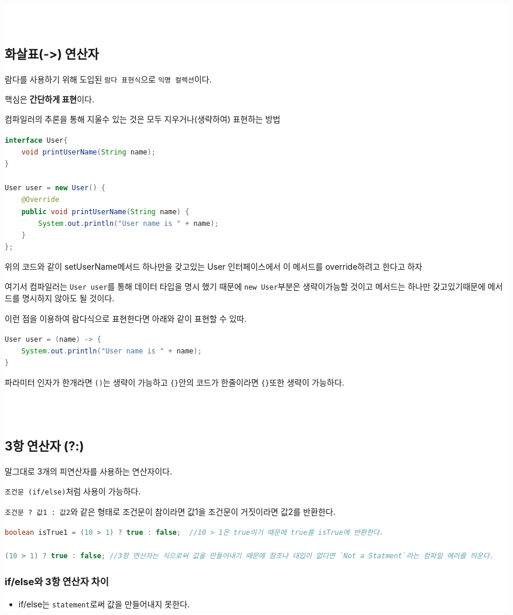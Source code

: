 <br><br>

## 화살표(->) 연산자

람다를 사용하기 위해 도입된 `람다 표현식`으로 `익명 컬렉션`이다.

핵심은 **간단하게 표현**이다.

컴파일러의 추론을 통해 지울수 있는 것은 모두 지우거나(생략하여) 표현하는 방법

```java
interface User{
    void printUserName(String name);
}

User user = new User() {
    @Override
    public void printUserName(String name) {
        System.out.println("User name is " + name);
    }
};
```

위의 코드와 같이 setUserName메서드 하나만을 갖고있는 User 인터페이스에서 이 메서드를 override하려고 한다고 하자

여기서 컴파일러는 `User user`를 통해 데이터 타입을 명시 했기 때문에 `new User`부분은 생략이가능할 것이고 메서드는 하나만 갖고있기때문에 메서드를 명시하지 않아도 될 것이다.

이런 점을 이용하여 람다식으로 표현한다면 아래와 같이 표현할 수 있따.

```java
User user = (name) -> {
    System.out.println("User name is " + name);
}
```

파라미터 인자가 한개라면 `()`는 생략이 가능하고 `{}`안의 코드가 한줄이라면 `{}`또한 생략이 가능하다.

<br><br>

## 3항 연산자 (?:)

말그대로 3개의 피연산자를 사용하는 연산자이다.

`조건문 (if/else)`처럼 사용이 가능하다.

`조건문 ? 값1 : 값2`와 같은 형태로 조건문이 참이라면 값1을 조건문이 거짓이라면 값2를 반환한다.

```java
boolean isTrue1 = (10 > 1) ? true : false;  //10 > 1은 true이기 때문에 true를 isTrue에 반환한다.

(10 > 1) ? true : false; //3항 연산자는 식으로써 값을 만들어내기 때문에 참조나 대입이 없다면 `Not a Statment`라는 컴파일 에러를 띄운다.
```

### if/else와 3항 연산자 차이

- if/else는 `statement`로써 값을 만들어내지 못한다.

